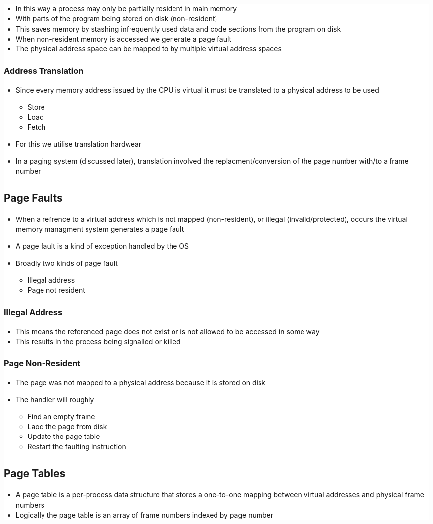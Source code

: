 * In this way a process may only be partially resident in main memory 
* With parts of the program being stored on disk (non-resident)
* This saves memory by stashing infrequently used data and code sections from the program on disk
* When non-resident memory is accessed we generate a page fault
* The physical address space can be mapped to by multiple virtual address spaces

### Address Translation

* Since every memory address issued by the CPU is virtual it must be translated to a physical address to be used

    - Store
    - Load
    - Fetch

* For this we utilise translation hardwear
* In a paging system (discussed later), translation involved the replacment/conversion of the page number with/to a frame number

## Page Faults

* When a refrence to a virtual address which is not mapped (non-resident), or illegal (invalid/protected), occurs the virtual memory managment system generates a page fault
* A page fault is a kind of exception handled by the OS
* Broadly two kinds of page fault

    - Illegal address
    - Page not resident

### Illegal Address

* This means the referenced page does not exist or is not allowed to be accessed in some way
* This results in the process being signalled or killed 


### Page Non-Resident

* The page was not mapped to a physical address because it is stored on disk
* The handler will roughly

    - Find an empty frame
    - Laod the page from disk
    - Update the page table 
    - Restart the faulting instruction


## Page Tables

* A page table is a per-process data structure that stores a one-to-one mapping between virtual addresses and physical frame numbers
* Logically the page table is an array of frame numbers indexed by page number
